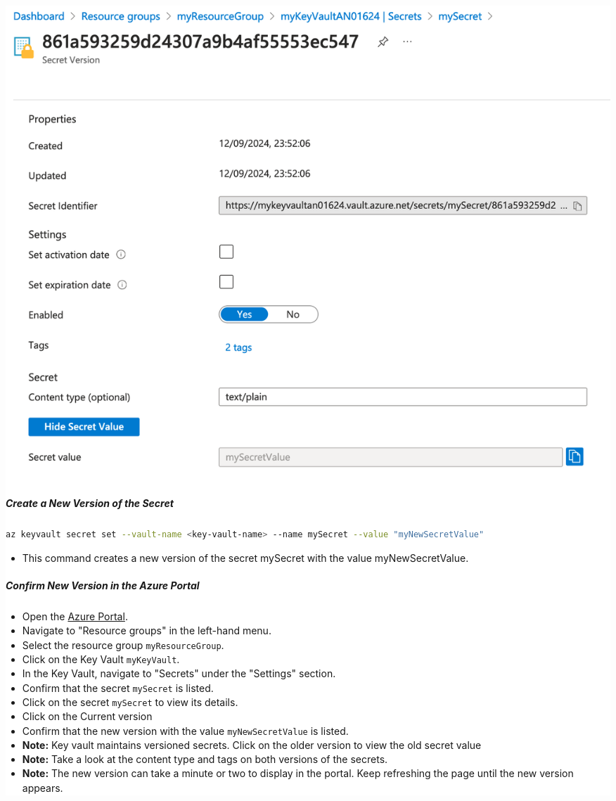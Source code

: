 ![alt text](images/Part3-a.png)

##### Create a New Version of the Secret

  ```bash
  az keyvault secret set --vault-name <key-vault-name> --name mySecret --value "myNewSecretValue"
  ```
- This command creates a new version of the secret mySecret with the value myNewSecretValue.

##### Confirm New Version in the Azure Portal
- Open the [Azure Portal](https://portal.azure.com/).
- Navigate to "Resource groups" in the left-hand menu.
- Select the resource group `myResourceGroup`.
- Click on the Key Vault `myKeyVault`.
- In the Key Vault, navigate to "Secrets" under the "Settings" section.
- Confirm that the secret `mySecret` is listed.
- Click on the secret `mySecret` to view its details.
- Click on the Current version
- Confirm that the new version with the value `myNewSecretValue` is listed.
- **Note:** Key vault maintains versioned secrets. Click on the older version to view the old secret value
- **Note:** Take a look at the content type and tags on both versions of the secrets.
- **Note:** The new version can take a minute or two to display in the portal. Keep refreshing the page until the new version appears.
